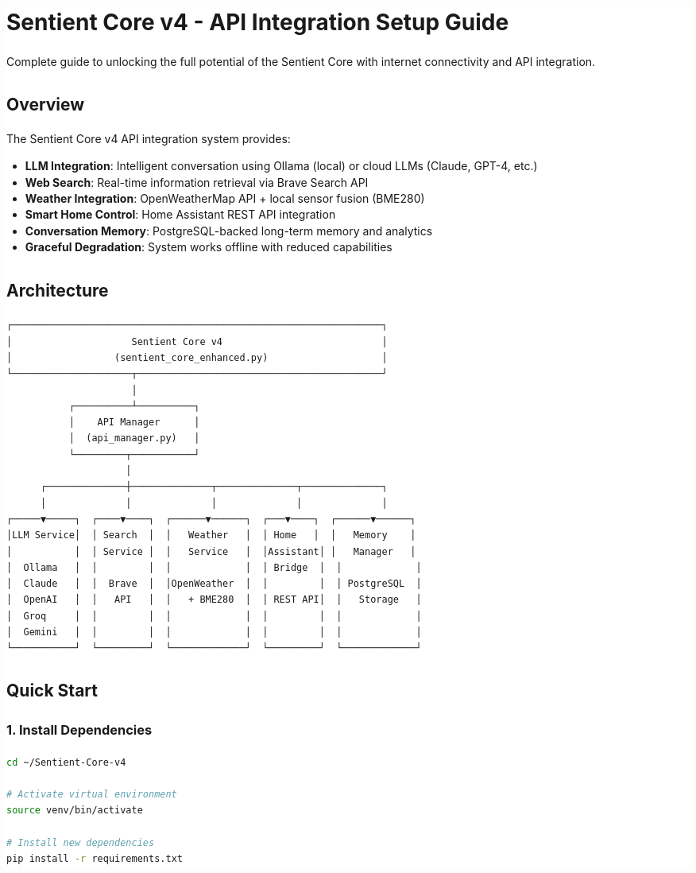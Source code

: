 # Sentient Core v4 - API Integration Setup Guide

Complete guide to unlocking the full potential of the Sentient Core with internet connectivity and API integration.

## Overview

The Sentient Core v4 API integration system provides:

- **LLM Integration**: Intelligent conversation using Ollama (local) or cloud LLMs (Claude, GPT-4, etc.)
- **Web Search**: Real-time information retrieval via Brave Search API
- **Weather Integration**: OpenWeatherMap API + local sensor fusion (BME280)
- **Smart Home Control**: Home Assistant REST API integration
- **Conversation Memory**: PostgreSQL-backed long-term memory and analytics
- **Graceful Degradation**: System works offline with reduced capabilities

## Architecture

```
┌─────────────────────────────────────────────────────────────────┐
│                     Sentient Core v4                            │
│                  (sentient_core_enhanced.py)                    │
└─────────────────────┬───────────────────────────────────────────┘
                      │
           ┌──────────┴──────────┐
           │    API Manager      │
           │  (api_manager.py)   │
           └─────────┬───────────┘
                     │
      ┌──────────────┼──────────────┬──────────────┬──────────────┐
      │              │              │              │              │
┌─────▼─────┐  ┌────▼────┐  ┌──────▼──────┐  ┌───▼────┐  ┌──────▼──────┐
│LLM Service│  │ Search  │  │   Weather   │  │ Home   │  │   Memory    │
│           │  │ Service │  │   Service   │  │Assistant│ │   Manager   │
│  Ollama   │  │         │  │             │  │ Bridge  │  │             │
│  Claude   │  │  Brave  │  │OpenWeather  │  │         │  │ PostgreSQL  │
│  OpenAI   │  │   API   │  │   + BME280  │  │ REST API│  │   Storage   │
│  Groq     │  │         │  │             │  │         │  │             │
│  Gemini   │  │         │  │             │  │         │  │             │
└───────────┘  └─────────┘  └─────────────┘  └─────────┘  └─────────────┘
```

## Quick Start

### 1. Install Dependencies

```bash
cd ~/Sentient-Core-v4

# Activate virtual environment
source venv/bin/activate

# Install new dependencies
pip install -r requirements.txt
```
